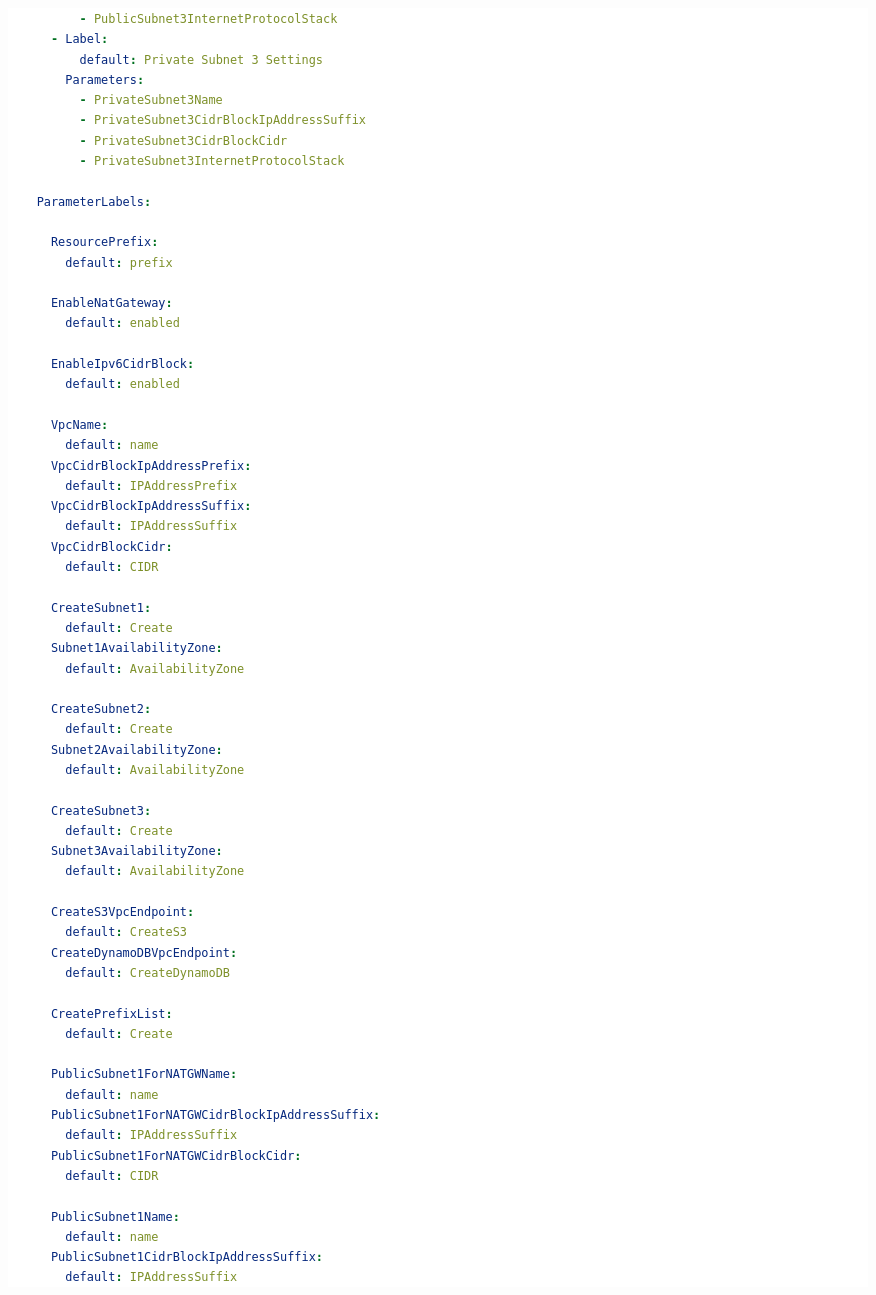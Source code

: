 ```yaml:cfn_network.yaml
          - PublicSubnet3InternetProtocolStack
      - Label:
          default: Private Subnet 3 Settings
        Parameters:
          - PrivateSubnet3Name
          - PrivateSubnet3CidrBlockIpAddressSuffix
          - PrivateSubnet3CidrBlockCidr
          - PrivateSubnet3InternetProtocolStack

    ParameterLabels:

      ResourcePrefix:
        default: prefix

      EnableNatGateway:
        default: enabled

      EnableIpv6CidrBlock:
        default: enabled

      VpcName:
        default: name
      VpcCidrBlockIpAddressPrefix:
        default: IPAddressPrefix
      VpcCidrBlockIpAddressSuffix:
        default: IPAddressSuffix
      VpcCidrBlockCidr:
        default: CIDR

      CreateSubnet1:
        default: Create
      Subnet1AvailabilityZone:
        default: AvailabilityZone

      CreateSubnet2:
        default: Create
      Subnet2AvailabilityZone:
        default: AvailabilityZone

      CreateSubnet3:
        default: Create
      Subnet3AvailabilityZone:
        default: AvailabilityZone

      CreateS3VpcEndpoint:
        default: CreateS3
      CreateDynamoDBVpcEndpoint:
        default: CreateDynamoDB

      CreatePrefixList:
        default: Create

      PublicSubnet1ForNATGWName:
        default: name
      PublicSubnet1ForNATGWCidrBlockIpAddressSuffix:
        default: IPAddressSuffix
      PublicSubnet1ForNATGWCidrBlockCidr:
        default: CIDR

      PublicSubnet1Name:
        default: name
      PublicSubnet1CidrBlockIpAddressSuffix:
        default: IPAddressSuffix
```